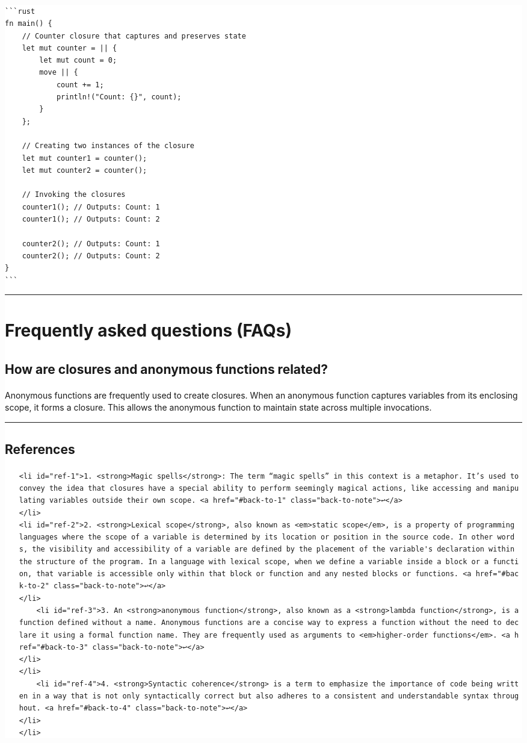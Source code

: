     ```rust
    fn main() {
        // Counter closure that captures and preserves state
        let mut counter = || {
            let mut count = 0;
            move || {
                count += 1;
                println!("Count: {}", count);
            }
        };

        // Creating two instances of the closure
        let mut counter1 = counter();
        let mut counter2 = counter();

        // Invoking the closures
        counter1(); // Outputs: Count: 1
        counter1(); // Outputs: Count: 2

        counter2(); // Outputs: Count: 1
        counter2(); // Outputs: Count: 2
    }
    ```

---

# Frequently asked questions (FAQs)

## How are closures and anonymous functions related?

Anonymous functions are frequently used to create closures. When an anonymous function captures variables from its enclosing scope, it forms a closure. This allows the anonymous function to maintain state across multiple invocations.


<div class="references">
  <hr>
  <h2>References</h2>
  <ol>
  
    <li id="ref-1">1. <strong>Magic spells</strong>: The term “magic spells” in this context is a metaphor. It’s used to convey the idea that closures have a special ability to perform seemingly magical actions, like accessing and manipulating variables outside their own scope. <a href="#back-to-1" class="back-to-note">↩</a>
    </li>
    <li id="ref-2">2. <strong>Lexical scope</strong>, also known as <em>static scope</em>, is a property of programming languages where the scope of a variable is determined by its location or position in the source code. In other words, the visibility and accessibility of a variable are defined by the placement of the variable's declaration within the structure of the program. In a language with lexical scope, when we define a variable inside a block or a function, that variable is accessible only within that block or function and any nested blocks or functions. <a href="#back-to-2" class="back-to-note">↩</a>
    </li> 
        <li id="ref-3">3. An <strong>anonymous function</strong>, also known as a <strong>lambda function</strong>, is a function defined without a name. Anonymous functions are a concise way to express a function without the need to declare it using a formal function name. They are frequently used as arguments to <em>higher-order functions</em>. <a href="#back-to-3" class="back-to-note">↩</a>
    </li> 
    </li> 
        <li id="ref-4">4. <strong>Syntactic coherence</strong> is a term to emphasize the importance of code being written in a way that is not only syntactically correct but also adheres to a consistent and understandable syntax throughout. <a href="#back-to-4" class="back-to-note">↩</a>
    </li>
    </li> 